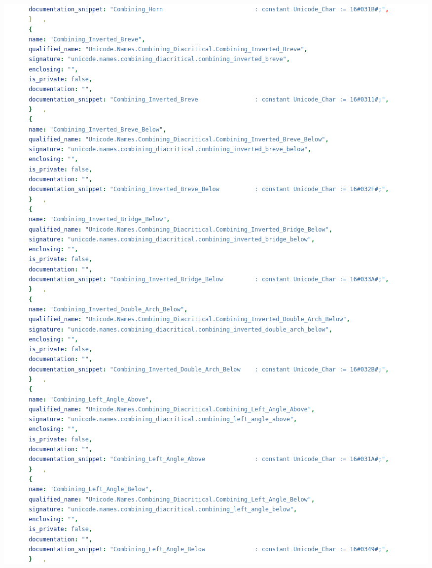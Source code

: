 ```yaml
       documentation_snippet: "Combining_Horn                          : constant Unicode_Char := 16#031B#;",
       }   ,
       {
       name: "Combining_Inverted_Breve",
       qualified_name: "Unicode.Names.Combining_Diacritical.Combining_Inverted_Breve",
       signature: "unicode.names.combining_diacritical.combining_inverted_breve",
       enclosing: "",
       is_private: false,
       documentation: "",
       documentation_snippet: "Combining_Inverted_Breve                : constant Unicode_Char := 16#0311#;",
       }   ,
       {
       name: "Combining_Inverted_Breve_Below",
       qualified_name: "Unicode.Names.Combining_Diacritical.Combining_Inverted_Breve_Below",
       signature: "unicode.names.combining_diacritical.combining_inverted_breve_below",
       enclosing: "",
       is_private: false,
       documentation: "",
       documentation_snippet: "Combining_Inverted_Breve_Below          : constant Unicode_Char := 16#032F#;",
       }   ,
       {
       name: "Combining_Inverted_Bridge_Below",
       qualified_name: "Unicode.Names.Combining_Diacritical.Combining_Inverted_Bridge_Below",
       signature: "unicode.names.combining_diacritical.combining_inverted_bridge_below",
       enclosing: "",
       is_private: false,
       documentation: "",
       documentation_snippet: "Combining_Inverted_Bridge_Below         : constant Unicode_Char := 16#033A#;",
       }   ,
       {
       name: "Combining_Inverted_Double_Arch_Below",
       qualified_name: "Unicode.Names.Combining_Diacritical.Combining_Inverted_Double_Arch_Below",
       signature: "unicode.names.combining_diacritical.combining_inverted_double_arch_below",
       enclosing: "",
       is_private: false,
       documentation: "",
       documentation_snippet: "Combining_Inverted_Double_Arch_Below    : constant Unicode_Char := 16#032B#;",
       }   ,
       {
       name: "Combining_Left_Angle_Above",
       qualified_name: "Unicode.Names.Combining_Diacritical.Combining_Left_Angle_Above",
       signature: "unicode.names.combining_diacritical.combining_left_angle_above",
       enclosing: "",
       is_private: false,
       documentation: "",
       documentation_snippet: "Combining_Left_Angle_Above              : constant Unicode_Char := 16#031A#;",
       }   ,
       {
       name: "Combining_Left_Angle_Below",
       qualified_name: "Unicode.Names.Combining_Diacritical.Combining_Left_Angle_Below",
       signature: "unicode.names.combining_diacritical.combining_left_angle_below",
       enclosing: "",
       is_private: false,
       documentation: "",
       documentation_snippet: "Combining_Left_Angle_Below              : constant Unicode_Char := 16#0349#;",
       }   ,
```